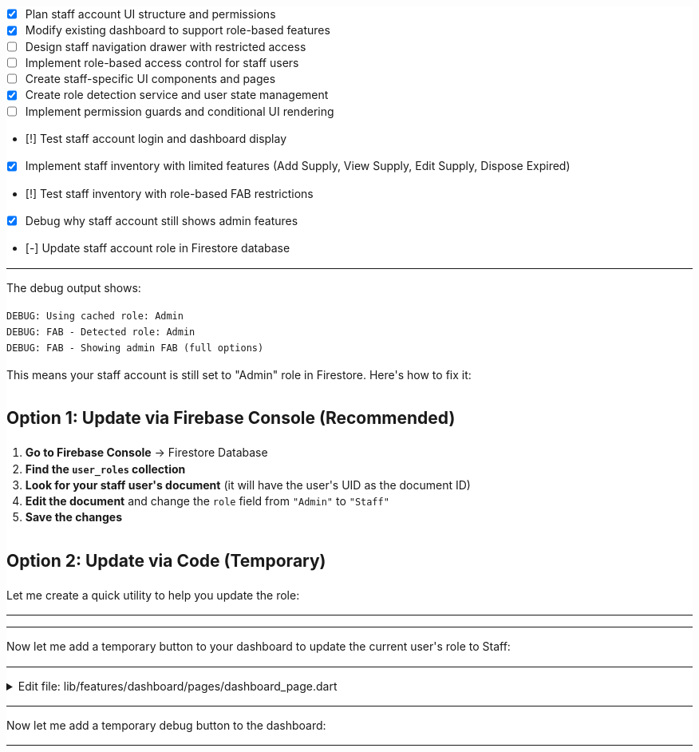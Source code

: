 - [x] Plan staff account UI structure and permissions
- [x] Modify existing dashboard to support role-based features
- [ ] Design staff navigation drawer with restricted access
- [ ] Implement role-based access control for staff users
- [ ] Create staff-specific UI components and pages
- [x] Create role detection service and user state management
- [ ] Implement permission guards and conditional UI rendering
- [!] Test staff account login and dashboard display
- [x] Implement staff inventory with limited features (Add Supply, View Supply, Edit Supply, Dispose Expired)
- [!] Test staff inventory with role-based FAB restrictions
- [x] Debug why staff account still shows admin features
- [-] Update staff account role in Firestore database

---

The debug output shows:
```
DEBUG: Using cached role: Admin
DEBUG: FAB - Detected role: Admin
DEBUG: FAB - Showing admin FAB (full options)
```

This means your staff account is still set to "Admin" role in Firestore. Here's how to fix it:

## **Option 1: Update via Firebase Console (Recommended)**

1. **Go to Firebase Console** → Firestore Database
2. **Find the `user_roles` collection**
3. **Look for your staff user's document** (it will have the user's UID as the document ID)
4. **Edit the document** and change the `role` field from `"Admin"` to `"Staff"`
5. **Save the changes**

## **Option 2: Update via Code (Temporary)**

Let me create a quick utility to help you update the role:


---



---

Now let me add a temporary button to your dashboard to update the current user's role to Staff:


---

<details><summary>Edit file: lib/features/dashboard/pages/dashboard_page.dart</summary></details>

---

Now let me add a temporary debug button to the dashboard:


---
